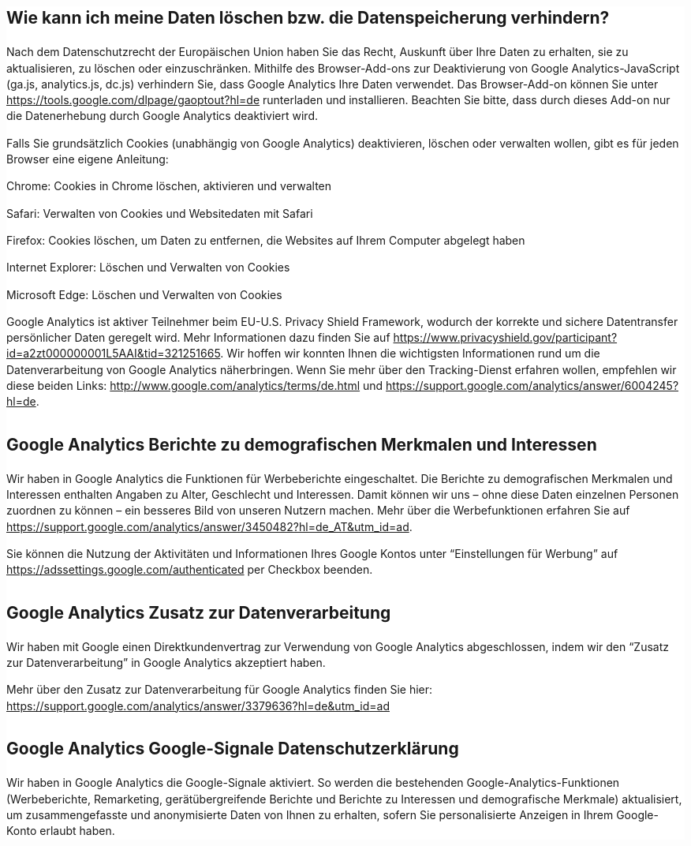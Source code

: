 ## Wie kann ich meine Daten löschen bzw. die Datenspeicherung verhindern?
Nach dem Datenschutzrecht der Europäischen Union haben Sie das Recht, Auskunft über Ihre Daten zu erhalten, sie zu aktualisieren, zu löschen oder einzuschränken. Mithilfe des Browser-Add-ons zur Deaktivierung von Google Analytics-JavaScript (ga.js, analytics.js, dc.js) verhindern Sie, dass Google Analytics Ihre Daten verwendet. Das Browser-Add-on können Sie unter https://tools.google.com/dlpage/gaoptout?hl=de runterladen und installieren. Beachten Sie bitte, dass durch dieses Add-on nur die Datenerhebung durch Google Analytics deaktiviert wird.

Falls Sie grundsätzlich Cookies (unabhängig von Google Analytics) deaktivieren, löschen oder verwalten wollen, gibt es für jeden Browser eine eigene Anleitung:

Chrome: Cookies in Chrome löschen, aktivieren und verwalten

Safari: Verwalten von Cookies und Websitedaten mit Safari

Firefox: Cookies löschen, um Daten zu entfernen, die Websites auf Ihrem Computer abgelegt haben

Internet Explorer: Löschen und Verwalten von Cookies

Microsoft Edge: Löschen und Verwalten von Cookies

Google Analytics ist aktiver Teilnehmer beim EU-U.S. Privacy Shield Framework, wodurch der korrekte und sichere Datentransfer persönlicher Daten geregelt wird. Mehr Informationen dazu finden Sie auf https://www.privacyshield.gov/participant?id=a2zt000000001L5AAI&tid=321251665. Wir hoffen wir konnten Ihnen die wichtigsten Informationen rund um die Datenverarbeitung von Google Analytics näherbringen. Wenn Sie mehr über den Tracking-Dienst erfahren wollen, empfehlen wir diese beiden Links: http://www.google.com/analytics/terms/de.html und https://support.google.com/analytics/answer/6004245?hl=de.

## Google Analytics Berichte zu demografischen Merkmalen und Interessen
Wir haben in Google Analytics die Funktionen für Werbeberichte eingeschaltet. Die Berichte zu demografischen Merkmalen und Interessen enthalten Angaben zu Alter, Geschlecht und Interessen. Damit können wir uns – ohne diese Daten einzelnen Personen zuordnen zu können – ein besseres Bild von unseren Nutzern machen. Mehr über die Werbefunktionen erfahren Sie auf https://support.google.com/analytics/answer/3450482?hl=de_AT&utm_id=ad.

Sie können die Nutzung der Aktivitäten und Informationen Ihres Google Kontos unter “Einstellungen für Werbung” auf https://adssettings.google.com/authenticated per Checkbox beenden.

## Google Analytics Zusatz zur Datenverarbeitung  
Wir haben mit Google einen Direktkundenvertrag zur Verwendung von Google Analytics abgeschlossen, indem wir den “Zusatz zur Datenverarbeitung” in Google Analytics akzeptiert haben.

Mehr über den Zusatz zur Datenverarbeitung für Google Analytics finden Sie hier: https://support.google.com/analytics/answer/3379636?hl=de&utm_id=ad

## Google Analytics Google-Signale Datenschutzerklärung  
Wir haben in Google Analytics die Google-Signale aktiviert. So werden die bestehenden Google-Analytics-Funktionen (Werbeberichte, Remarketing, gerätübergreifende Berichte und Berichte zu Interessen und demografische Merkmale) aktualisiert, um zusammengefasste und anonymisierte Daten von Ihnen zu erhalten, sofern Sie personalisierte Anzeigen in Ihrem Google-Konto erlaubt haben.
